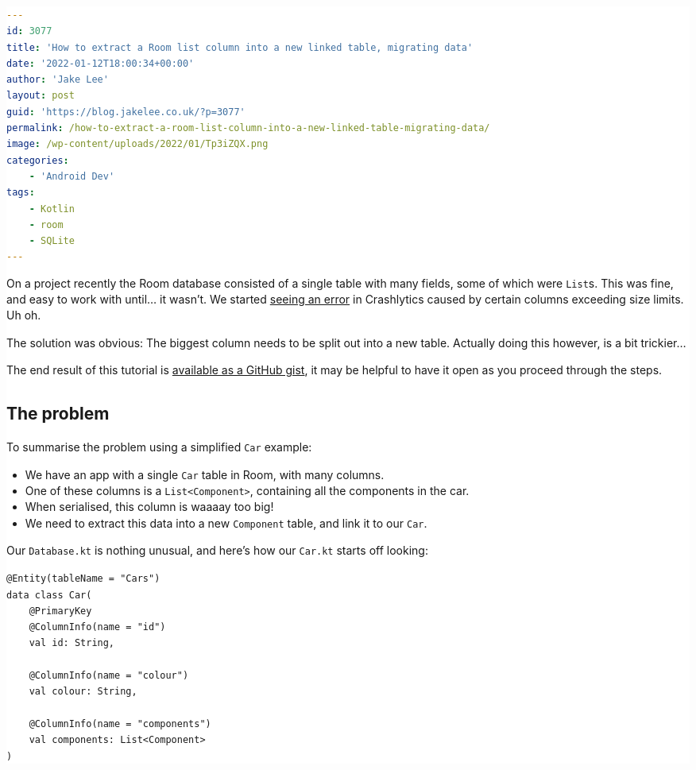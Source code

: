 ```yaml
---
id: 3077
title: 'How to extract a Room list column into a new linked table, migrating data'
date: '2022-01-12T18:00:34+00:00'
author: 'Jake Lee'
layout: post
guid: 'https://blog.jakelee.co.uk/?p=3077'
permalink: /how-to-extract-a-room-list-column-into-a-new-linked-table-migrating-data/
image: /wp-content/uploads/2022/01/Tp3iZQX.png
categories:
    - 'Android Dev'
tags:
    - Kotlin
    - room
    - SQLite
---
```


On a project recently the Room database consisted of a single table with many fields, some of which were `List`s. This was fine, and easy to work with until… it wasn’t. We started [seeing an error](https://i.imgur.com/a1Jcd6Y.png) in Crashlytics caused by certain columns exceeding size limits. Uh oh.

The solution was obvious: The biggest column needs to be split out into a new table. Actually doing this however, is a bit trickier…

The end result of this tutorial is [available as a GitHub gist](https://gist.github.com/JakeSteam/831c9ea7962f923a01d451e650918031), it may be helpful to have it open as you proceed through the steps.

## The problem

To summarise the problem using a simplified `Car` example:

- We have an app with a single `Car` table in Room, with many columns.
- One of these columns is a `List<Component>`, containing all the components in the car.
- When serialised, this column is waaaay too big!
- We need to extract this data into a new `Component` table, and link it to our `Car`.

Our `Database.kt` is nothing unusual, and here’s how our `Car.kt` starts off looking:

```
@Entity(tableName = "Cars")
data class Car(
    @PrimaryKey
    @ColumnInfo(name = "id")
    val id: String,
    
    @ColumnInfo(name = "colour")
    val colour: String,
    
    @ColumnInfo(name = "components")
    val components: List<Component>
)
```
